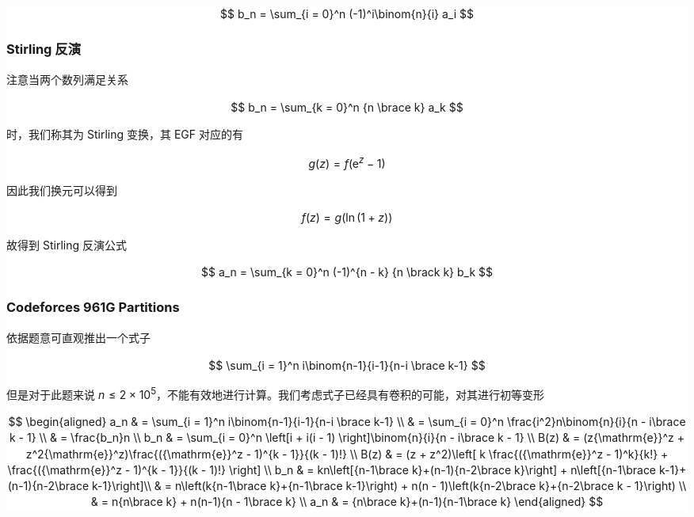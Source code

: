 $$
b_n = \sum_{i = 0}^n (-1)^i\binom{n}{i} a_i
$$

### Stirling 反演

注意当两个数列满足关系

$$
b_n = \sum_{k = 0}^n {n \brace k} a_k
$$

时，我们称其为 Stirling 变换，其 EGF 对应的有

$$
g(z) = f({\mathrm{e}}^z - 1)
$$

因此我们换元可以得到

$$
f(z) = g(\ln (1 + z))
$$

故得到 Stirling 反演公式

$$
a_n = \sum_{k = 0}^n (-1)^{n - k} {n \brack k} b_k
$$

### Codeforces 961G Partitions

依据题意可直观推出一个式子

$$
\sum_{i = 1}^n i\binom{n-1}{i-1}{n-i \brace k-1}
$$

但是对于此题来说 $n \le 2\times 10^5$，不能有效地进行计算。我们考虑式子已经具有卷积的可能，对其进行初等变形

$$
\begin{aligned}
a_n & = \sum_{i = 1}^n i\binom{n-1}{i-1}{n-i \brace k-1} \\
& = \sum_{i = 0}^n \frac{i^2}n\binom{n}{i}{n - i\brace k - 1} \\
& = \frac{b_n}n \\
b_n & = \sum_{i = 0}^n \left[i + i(i - 1) \right]\binom{n}{i}{n - i\brace k - 1} \\
B(z) & = (z{\mathrm{e}}^z + z^2{\mathrm{e}}^z)\frac{({\mathrm{e}}^z - 1)^{k - 1}}{(k - 1)!} \\
B(z) & = (z + z^2)\left[ k \frac{({\mathrm{e}}^z - 1)^k}{k!} + \frac{({\mathrm{e}}^z - 1)^{k - 1}}{(k - 1)!} \right] \\
b_n & = kn\left[{n-1\brace k}+(n-1){n-2\brace k}\right] + n\left[{n-1\brace k-1}+(n-1){n-2\brace k-1}\right]\\
& = n\left(k{n-1\brace k}+{n-1\brace k-1}\right) + n(n - 1)\left(k{n-2\brace k}+{n-2\brace k - 1}\right) \\
& = n{n\brace k} + n(n-1){n - 1\brace k} \\
a_n & = {n\brace k}+(n-1){n-1\brace k}
\end{aligned}
$$
